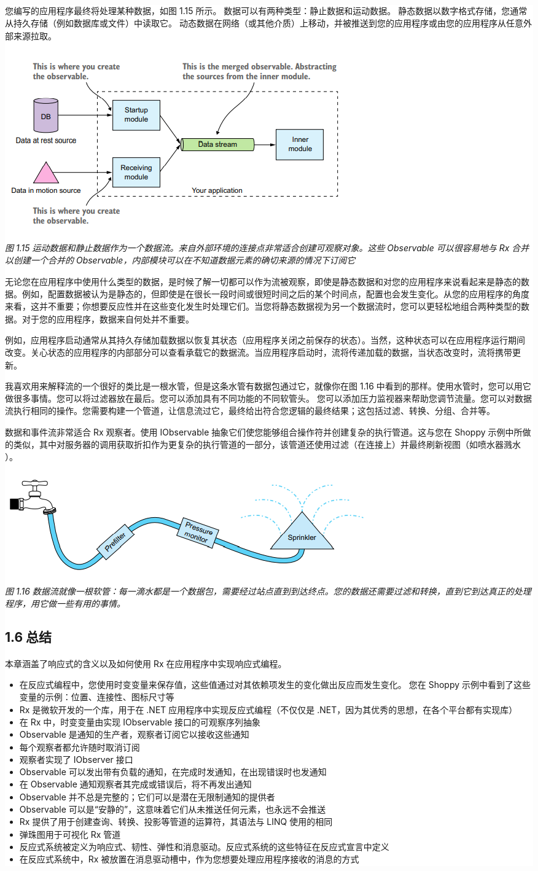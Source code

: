 您编写的应用程序最终将处理某种数据，如图 1.15 所示。 数据可以有两种类型：静止数据和运动数据。 静态数据以数字格式存储，您通常从持久存储（例如数据库或文件）中读取它。 动态数据在网络（或其他介质）上移动，并被推送到您的应用程序或由您的应用程序从任意外部来源拉取。

![1.15](img/1.15.png)

_图 1.15 运动数据和静止数据作为一个数据流。来自外部环境的连接点非常适合创建可观察对象。这些 Observable 可以很容易地与 Rx 合并以创建一个合并的 Observable，内部模块可以在不知道数据元素的确切来源的情况下订阅它_

无论您在应用程序中使用什么类型的数据，是时候了解一切都可以作为流被观察，即使是静态数据和对您的应用程序来说看起来是静态的数据。例如，配置数据被认为是静态的，但即使是在很长一段时间或很短时间之后的某个时间点，配置也会发生变化。从您的应用程序的角度来看，这并不重要；你想要反应性并在这些变化发生时处理它们。当您将静态数据视为另一个数据流时，您可以更轻松地组合两种类型的数据。对于您的应用程序，数据来自何处并不重要。

例如，应用程序启动通常从其持久存储加载数据以恢复其状态（应用程序关闭之前保存的状态）。当然，这种状态可以在应用程序运行期间改变。关心状态的应用程序的内部部分可以查看承载它的数据流。当应用程序启动时，流将传递加载的数据，当状态改变时，流将携带更新。

我喜欢用来解释流的一个很好的类比是一根水管，但是这条水管有数据包通过它，就像你在图 1.16 中看到的那样。使用水管时，您可以用它做很多事情。您可以将过滤器放在最后。您可以添加具有不同功能的不同软管头。 您可以添加压力监视器来帮助您调节流量。您可以对数据流执行相同的操作。您需要构建一个管道，让信息流过它，最终给出符合您逻辑的最终结果；这包括过滤、转换、分组、合并等。

数据和事件流非常适合 Rx 观察者。使用 IObservable 抽象它们使您能够组合操作符并创建复杂的执行管道。这与您在 Shoppy 示例中所做的类似，其中对服务器的调用获取折扣作为更复杂的执行管道的一部分，该管道还使用过滤（在连接上）并最终刷新视图（如喷水器溅水 ）。

![1.16](img/1.16.png)

_图 1.16 数据流就像一根软管：每一滴水都是一个数据包，需要经过站点直到到达终点。您的数据还需要过滤和转换，直到它到达真正的处理程序，用它做一些有用的事情。_

## 1.6 总结

本章涵盖了响应式的含义以及如何使用 Rx 在应用程序中实现响应式编程。

- 在反应式编程中，您使用时变变量来保存值，这些值通过对其依赖项发生的变化做出反应而发生变化。 您在 Shoppy 示例中看到了这些变量的示例：位置、连接性、图标尺寸等
- Rx 是微软开发的一个库，用于在 .NET 应用程序中实现反应式编程（不仅仅是 .NET，因为其优秀的思想，在各个平台都有实现库）
- 在 Rx 中，时变变量由实现 IObservable<T> 接口的可观察序列抽象
- Observable 是通知的生产者，观察者订阅它以接收这些通知
- 每个观察者都允许随时取消订阅
- 观察者实现了 IObserver<T> 接口
- Observable 可以发出带有负载的通知，在完成时发通知，在出现错误时也发通知
- 在 Observable 通知观察者其完成或错误后，将不再发出通知
- Observable 并不总是完整的；它们可以是潜在无限制通知的提供者
- Observable 可以是“安静的”，这意味着它们从未推送任何元素，也永远不会推送
- Rx 提供了用于创建查询、转换、投影等管道的运算符，其语法与 LINQ 使用的相同
- 弹珠图用于可视化 Rx 管道
- 反应式系统被定义为响应式、韧性、弹性和消息驱动。反应式系统的这些特征在反应式宣言中定义
- 在反应式系统中，Rx 被放置在消息驱动槽中，作为您想要处理应用程序接收的消息的方式
